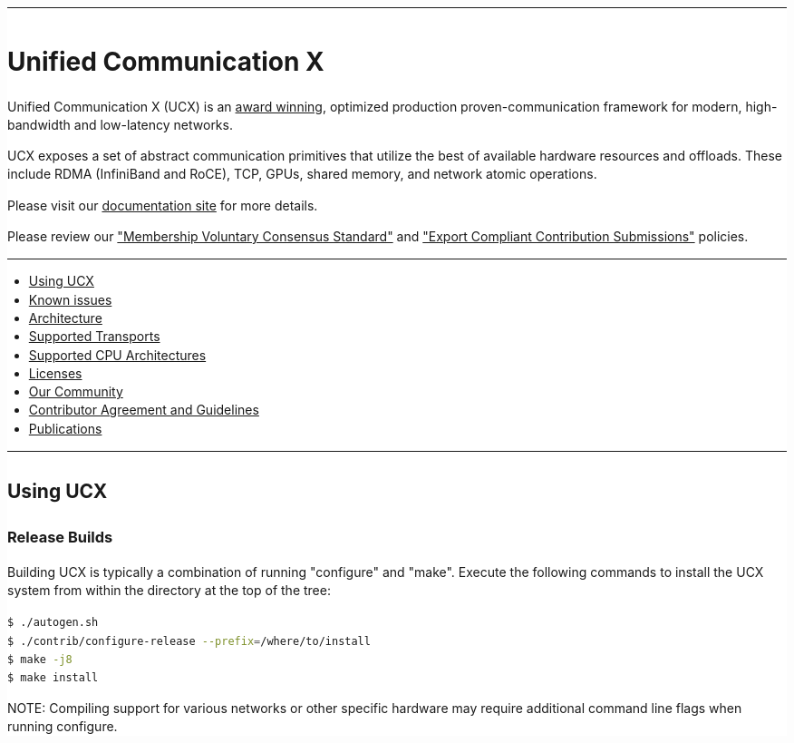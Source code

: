 <hr>

# Unified Communication X

Unified Communication X (UCX) is an
[award winning](https://losalamosreporter.com/2019/11/07/nine-los-alamos-national-laboratory-projects-win-rd-100-awards),
optimized production proven-communication framework for modern, high-bandwidth
and low-latency networks.

UCX exposes a set of abstract communication primitives that utilize the best of
available hardware resources and offloads. These include RDMA (InfiniBand and RoCE),
TCP, GPUs, shared memory, and network atomic operations.

Please visit our [documentation site](https://openucx.readthedocs.io/en/master)
 for more details.

Please review our ["Membership Voluntary Consensus Standard"](https://ucfconsortium.org/policy/)  and
["Export Compliant Contribution Submissions"](https://ucfconsortium.org/policy/) policies.

<hr>



* [Using UCX](#using-ucx)
* [Known issues](#known-issues)
* [Architecture](#architecture)
* [Supported Transports](#supported-transports)
* [Supported CPU Architectures](#supported-cpu-architectures)
* [Licenses](#licenses)
* [Our Community](#our-community)
* [Contributor Agreement and Guidelines](#contributor-agreement-and-guidelines)
* [Publications](#publications)


<hr>

## Using UCX

### Release Builds

Building UCX is typically a combination of running "configure" and "make".
Execute the following commands to install the UCX system from within the
directory at the top of the tree:

```sh
$ ./autogen.sh
$ ./contrib/configure-release --prefix=/where/to/install
$ make -j8
$ make install
```

NOTE: Compiling support for various networks or other specific hardware may
require additional command line flags when running configure.

